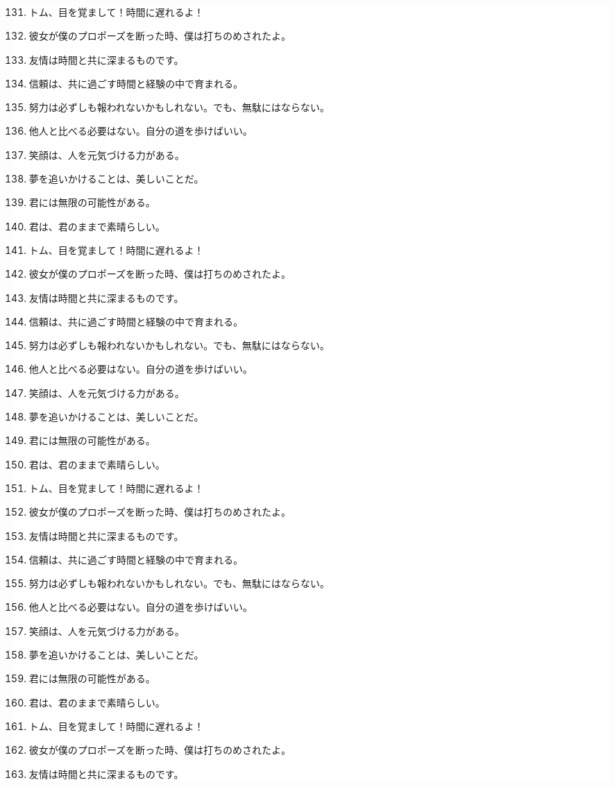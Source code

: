 131. トム、目を覚まして！時間に遅れるよ！

132. 彼女が僕のプロポーズを断った時、僕は打ちのめされたよ。

133. 友情は時間と共に深まるものです。

134. 信頼は、共に過ごす時間と経験の中で育まれる。

135. 努力は必ずしも報われないかもしれない。でも、無駄にはならない。

136. 他人と比べる必要はない。自分の道を歩けばいい。

137. 笑顔は、人を元気づける力がある。

138. 夢を追いかけることは、美しいことだ。

139. 君には無限の可能性がある。

140. 君は、君のままで素晴らしい。

141. トム、目を覚まして！時間に遅れるよ！

142. 彼女が僕のプロポーズを断った時、僕は打ちのめされたよ。

143. 友情は時間と共に深まるものです。

144. 信頼は、共に過ごす時間と経験の中で育まれる。

145. 努力は必ずしも報われないかもしれない。でも、無駄にはならない。

146. 他人と比べる必要はない。自分の道を歩けばいい。

147. 笑顔は、人を元気づける力がある。

148. 夢を追いかけることは、美しいことだ。

149. 君には無限の可能性がある。

150. 君は、君のままで素晴らしい。

151. トム、目を覚まして！時間に遅れるよ！

152. 彼女が僕のプロポーズを断った時、僕は打ちのめされたよ。

153. 友情は時間と共に深まるものです。

154. 信頼は、共に過ごす時間と経験の中で育まれる。

155. 努力は必ずしも報われないかもしれない。でも、無駄にはならない。

156. 他人と比べる必要はない。自分の道を歩けばいい。

157. 笑顔は、人を元気づける力がある。

158. 夢を追いかけることは、美しいことだ。

159. 君には無限の可能性がある。

160. 君は、君のままで素晴らしい。

161. トム、目を覚まして！時間に遅れるよ！

162. 彼女が僕のプロポーズを断った時、僕は打ちのめされたよ。

163. 友情は時間と共に深まるものです。
